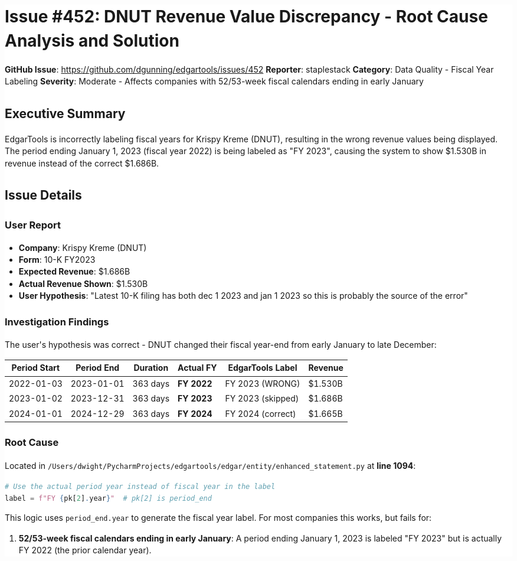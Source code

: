 # Issue #452: DNUT Revenue Value Discrepancy - Root Cause Analysis and Solution

**GitHub Issue**: https://github.com/dgunning/edgartools/issues/452
**Reporter**: staplestack
**Category**: Data Quality - Fiscal Year Labeling
**Severity**: Moderate - Affects companies with 52/53-week fiscal calendars ending in early January

## Executive Summary

EdgarTools is incorrectly labeling fiscal years for Krispy Kreme (DNUT), resulting in the wrong revenue values being displayed. The period ending January 1, 2023 (fiscal year 2022) is being labeled as "FY 2023", causing the system to show $1.530B in revenue instead of the correct $1.686B.

## Issue Details

### User Report
- **Company**: Krispy Kreme (DNUT)
- **Form**: 10-K FY2023
- **Expected Revenue**: $1.686B
- **Actual Revenue Shown**: $1.530B
- **User Hypothesis**: "Latest 10-K filing has both dec 1 2023 and jan 1 2023 so this is probably the source of the error"

### Investigation Findings

The user's hypothesis was correct - DNUT changed their fiscal year-end from early January to late December:

| Period Start | Period End | Duration | Actual FY | EdgarTools Label | Revenue |
|--------------|------------|----------|-----------|------------------|---------|
| 2022-01-03 | 2023-01-01 | 363 days | **FY 2022** | FY 2023 (WRONG) | $1.530B |
| 2023-01-02 | 2023-12-31 | 363 days | **FY 2023** | FY 2023 (skipped) | $1.686B |
| 2024-01-01 | 2024-12-29 | 363 days | **FY 2024** | FY 2024 (correct) | $1.665B |

### Root Cause

Located in `/Users/dwight/PycharmProjects/edgartools/edgar/entity/enhanced_statement.py` at **line 1094**:

```python
# Use the actual period year instead of fiscal year in the label
label = f"FY {pk[2].year}"  # pk[2] is period_end
```

This logic uses `period_end.year` to generate the fiscal year label. For most companies this works, but fails for:

1. **52/53-week fiscal calendars ending in early January**: A period ending January 1, 2023 is labeled "FY 2023" but is actually FY 2022 (the prior calendar year).
